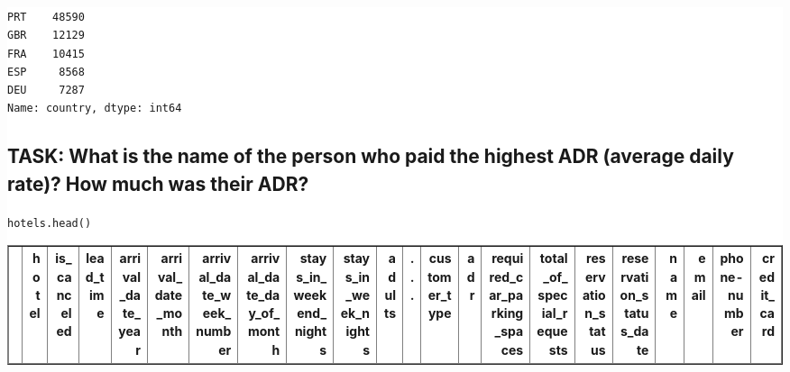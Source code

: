 


```python

```




    PRT    48590
    GBR    12129
    FRA    10415
    ESP     8568
    DEU     7287
    Name: country, dtype: int64



## **TASK: What is the name of the person who paid the highest ADR (average daily rate)? How much was their ADR?**


```python
hotels.head()
```




<div>
<style scoped>
    .dataframe tbody tr th:only-of-type {
        vertical-align: middle;
    }

    .dataframe tbody tr th {
        vertical-align: top;
    }

    .dataframe thead th {
        text-align: right;
    }
</style>
<table border="1" class="dataframe">
  <thead>
    <tr style="text-align: right;">
      <th></th>
      <th>hotel</th>
      <th>is_canceled</th>
      <th>lead_time</th>
      <th>arrival_date_year</th>
      <th>arrival_date_month</th>
      <th>arrival_date_week_number</th>
      <th>arrival_date_day_of_month</th>
      <th>stays_in_weekend_nights</th>
      <th>stays_in_week_nights</th>
      <th>adults</th>
      <th>...</th>
      <th>customer_type</th>
      <th>adr</th>
      <th>required_car_parking_spaces</th>
      <th>total_of_special_requests</th>
      <th>reservation_status</th>
      <th>reservation_status_date</th>
      <th>name</th>
      <th>email</th>
      <th>phone-number</th>
      <th>credit_card</th>
    </tr>
  </thead>